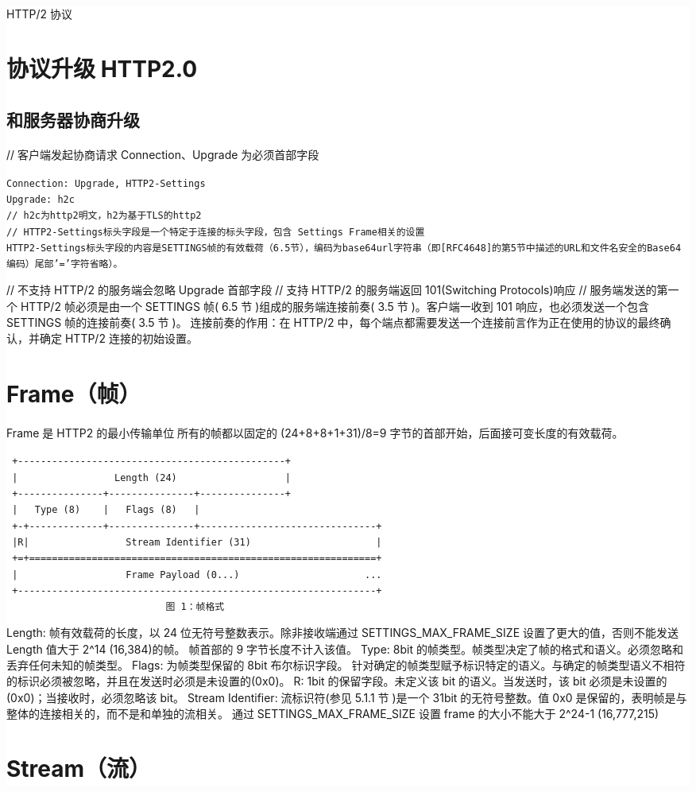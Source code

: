 HTTP/2 协议

# 协议升级 HTTP2.0

## 和服务器协商升级

// 客户端发起协商请求 Connection、Upgrade 为必须首部字段

```
Connection: Upgrade, HTTP2-Settings
Upgrade: h2c
// h2c为http2明文，h2为基于TLS的http2
// HTTP2-Settings标头字段是一个特定于连接的标头字段，包含 Settings Frame相关的设置
HTTP2-Settings标头字段的内容是SETTINGS帧的有效载荷（6.5节），编码为base64url字符串（即[RFC4648]的第5节中描述的URL和文件名安全的Base64编码）尾部’=’字符省略）。
```

// 不支持 HTTP/2 的服务端会忽略 Upgrade 首部字段
// 支持 HTTP/2 的服务端返回 101(Switching Protocols)响应
// 服务端发送的第一个 HTTP/2 帧必须是由一个 SETTINGS 帧( 6.5 节 )组成的服务端连接前奏( 3.5 节 )。客户端一收到 101 响应，也必须发送一个包含 SETTINGS 帧的连接前奏( 3.5 节 )。
连接前奏的作用：在 HTTP/2 中，每个端点都需要发送一个连接前言作为正在使用的协议的最终确认，并确定 HTTP/2 连接的初始设置。

# Frame（帧）

Frame 是 HTTP2 的最小传输单位
所有的帧都以固定的 (24+8+8+1+31)/8=9 字节的首部开始，后面接可变长度的有效载荷。

```
 +-----------------------------------------------+
 |                 Length (24)                   |
 +---------------+---------------+---------------+
 |   Type (8)    |   Flags (8)   |
 +-+-------------+---------------+-------------------------------+
 |R|                 Stream Identifier (31)                      |
 +=+=============================================================+
 |                   Frame Payload (0...)                      ...
 +---------------------------------------------------------------+
                            图 1：帧格式
```

Length: 帧有效载荷的长度，以 24 位无符号整数表示。除非接收端通过 SETTINGS_MAX_FRAME_SIZE 设置了更大的值，否则不能发送 Length 值大于 2^14 (16,384)的帧。
帧首部的 9 字节长度不计入该值。
Type: 8bit 的帧类型。帧类型决定了帧的格式和语义。必须忽略和丢弃任何未知的帧类型。
Flags: 为帧类型保留的 8bit 布尔标识字段。
针对确定的帧类型赋予标识特定的语义。与确定的帧类型语义不相符的标识必须被忽略，并且在发送时必须是未设置的(0x0)。
R: 1bit 的保留字段。未定义该 bit 的语义。当发送时，该 bit 必须是未设置的(0x0)；当接收时，必须忽略该 bit。
Stream Identifier: 流标识符(参见 5.1.1 节 )是一个 31bit 的无符号整数。值 0x0 是保留的，表明帧是与整体的连接相关的，而不是和单独的流相关。
通过 SETTINGS_MAX_FRAME_SIZE 设置 frame 的大小不能大于 2^24-1 (16,777,215)

# Stream（流）
